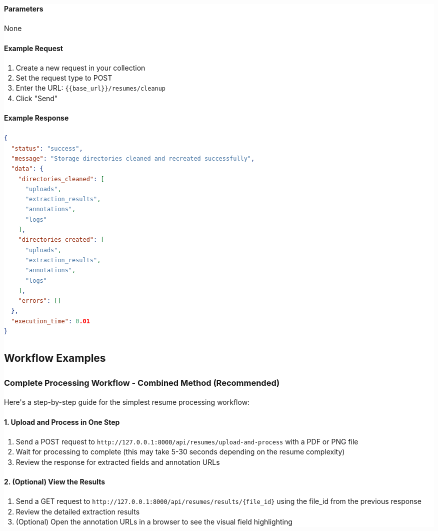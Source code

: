 #### Parameters

None

#### Example Request

1. Create a new request in your collection
2. Set the request type to POST
3. Enter the URL: `{{base_url}}/resumes/cleanup`
4. Click "Send"

#### Example Response

```json
{
  "status": "success",
  "message": "Storage directories cleaned and recreated successfully",
  "data": {
    "directories_cleaned": [
      "uploads",
      "extraction_results",
      "annotations",
      "logs"
    ],
    "directories_created": [
      "uploads",
      "extraction_results",
      "annotations",
      "logs"
    ],
    "errors": []
  },
  "execution_time": 0.01
}
```

## Workflow Examples

### Complete Processing Workflow - Combined Method (Recommended)

Here's a step-by-step guide for the simplest resume processing workflow:

#### 1. Upload and Process in One Step

1. Send a POST request to `http://127.0.0.1:8000/api/resumes/upload-and-process` with a PDF or PNG file
2. Wait for processing to complete (this may take 5-30 seconds depending on the resume complexity)
3. Review the response for extracted fields and annotation URLs

#### 2. (Optional) View the Results

1. Send a GET request to `http://127.0.0.1:8000/api/resumes/results/{file_id}` using the file_id from the previous response
2. Review the detailed extraction results
3. (Optional) Open the annotation URLs in a browser to see the visual field highlighting
